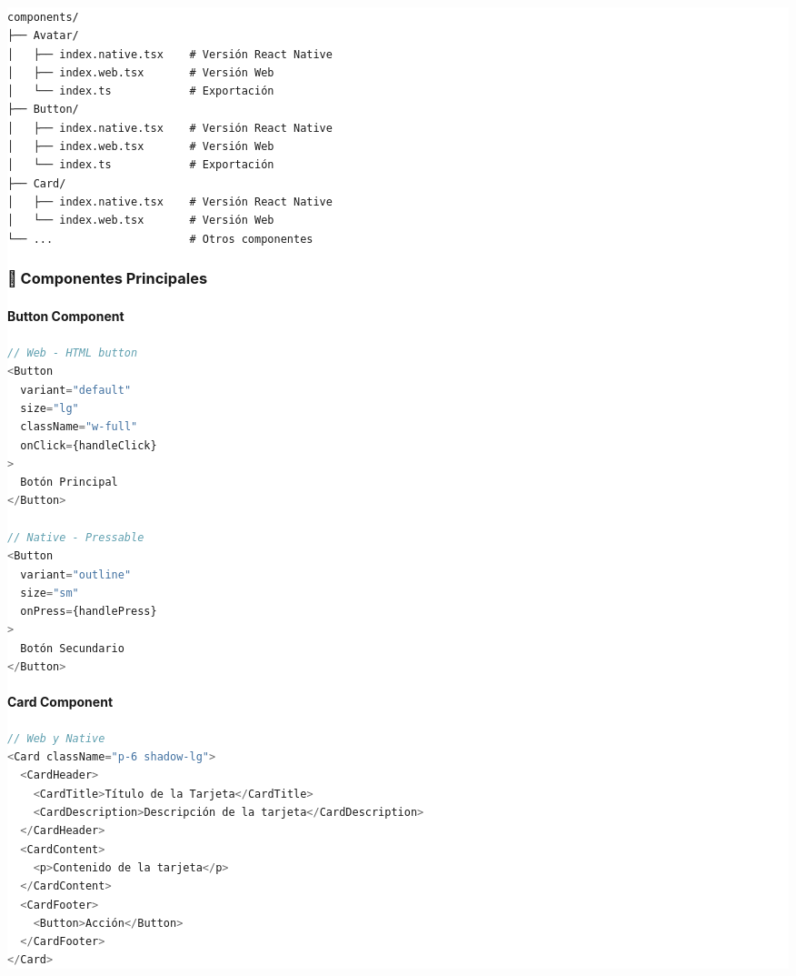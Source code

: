 ```
components/
├── Avatar/
│   ├── index.native.tsx    # Versión React Native
│   ├── index.web.tsx       # Versión Web
│   └── index.ts            # Exportación
├── Button/
│   ├── index.native.tsx    # Versión React Native
│   ├── index.web.tsx       # Versión Web
│   └── index.ts            # Exportación
├── Card/
│   ├── index.native.tsx    # Versión React Native
│   └── index.web.tsx       # Versión Web
└── ...                     # Otros componentes
```

### 🔘 Componentes Principales

#### **Button Component**
```typescript
// Web - HTML button
<Button 
  variant="default" 
  size="lg" 
  className="w-full"
  onClick={handleClick}
>
  Botón Principal
</Button>

// Native - Pressable
<Button 
  variant="outline" 
  size="sm" 
  onPress={handlePress}
>
  Botón Secundario
</Button>
```

#### **Card Component**
```typescript
// Web y Native
<Card className="p-6 shadow-lg">
  <CardHeader>
    <CardTitle>Título de la Tarjeta</CardTitle>
    <CardDescription>Descripción de la tarjeta</CardDescription>
  </CardHeader>
  <CardContent>
    <p>Contenido de la tarjeta</p>
  </CardContent>
  <CardFooter>
    <Button>Acción</Button>
  </CardFooter>
</Card>
```
